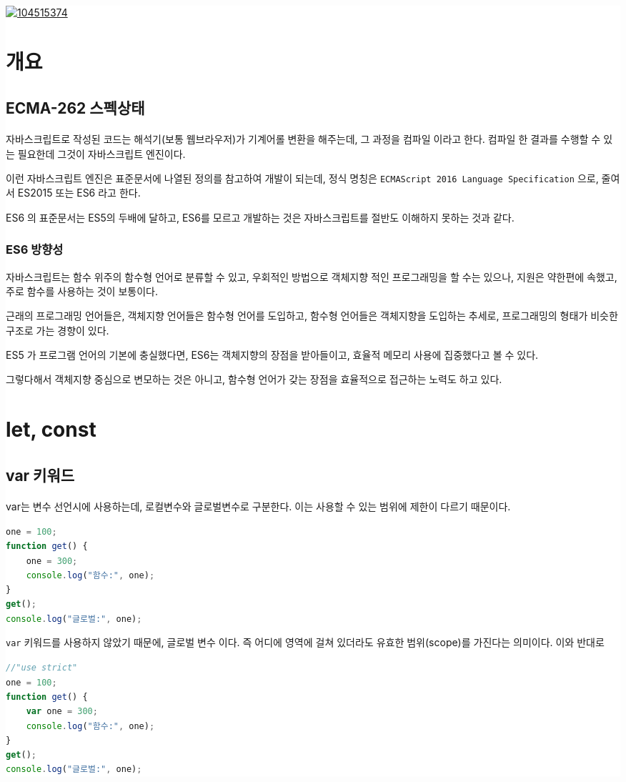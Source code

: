 [![104515374](https://lh3.googleusercontent.com/-tXz42oJYrCw/W68582ug7NI/AAAAAAAAU9o/mS9F7ueq5WsEZ9JYh2pFzK_jQoAUskV-ACHMYCw/I/104515374.jpg)](http://www.yes24.com/24/goods/35254611)

# 개요

## ECMA-262 스펙상태

자바스크립트로 작성된 코드는 해석기(보통 웹브라우저)가 기계어롤 변환을 해주는데, 그 과정을 컴파일 이라고 한다. 컴파일 한 결과를 수행할 수 있는 필요한데 그것이 자바스크립트 엔진이다.

이런 자바스크립트 엔진은 표준문서에 나열된 정의를 참고하여 개발이 되는데, 정식 명칭은 `ECMAScript 2016 Language Specification` 으로, 줄여서 ES2015 또는 ES6 라고 한다.

ES6 의 표준문서는 ES5의 두배에 달하고, ES6를 모르고 개발하는 것은 자바스크립트를 절반도 이해하지 못하는 것과 같다.

### ES6 방향성

자바스크립트는 함수 위주의 함수형 언어로 분류할 수 있고, 우회적인 방법으로 객체지향 적인 프로그래밍을 할 수는 있으나, 지원은 약한편에 속했고, 주로 함수를 사용하는 것이 보통이다.

근래의 프로그래밍 언어들은, 객체지향 언어들은 함수형 언어를 도입하고, 함수형 언어들은 객체지향을 도입하는 추세로, 프로그래밍의 형태가 비슷한 구조로 가는 경향이 있다.

ES5 가 프로그램 언어의 기본에 충실했다면, ES6는 객체지향의 장점을 받아들이고, 효율적 메모리 사용에 집중했다고 볼 수 있다.

그렇다해서 객체지향 중심으로 변모하는 것은 아니고, 함수형 언어가 갖는 장점을 효율적으로 접근하는 노력도 하고 있다.

# let, const

## var 키워드

var는 변수 선언시에 사용하는데, 로컬변수와 글로벌변수로 구분한다. 이는 사용할 수 있는 범위에 제한이 다르기 때문이다.

```javascript
one = 100;
function get() {
    one = 300;
    console.log("함수:", one);
}
get();
console.log("글로벌:", one);
```

`var` 키워드를 사용하지 않았기 때문에, 글로벌 변수 이다.
즉 어디에 영역에 걸쳐 있더라도 유효한 범위(scope)를 가진다는 의미이다. 이와 반대로

```javascript
//"use strict"
one = 100;
function get() {
    var one = 300;
    console.log("함수:", one);
}
get();
console.log("글로벌:", one);
```
